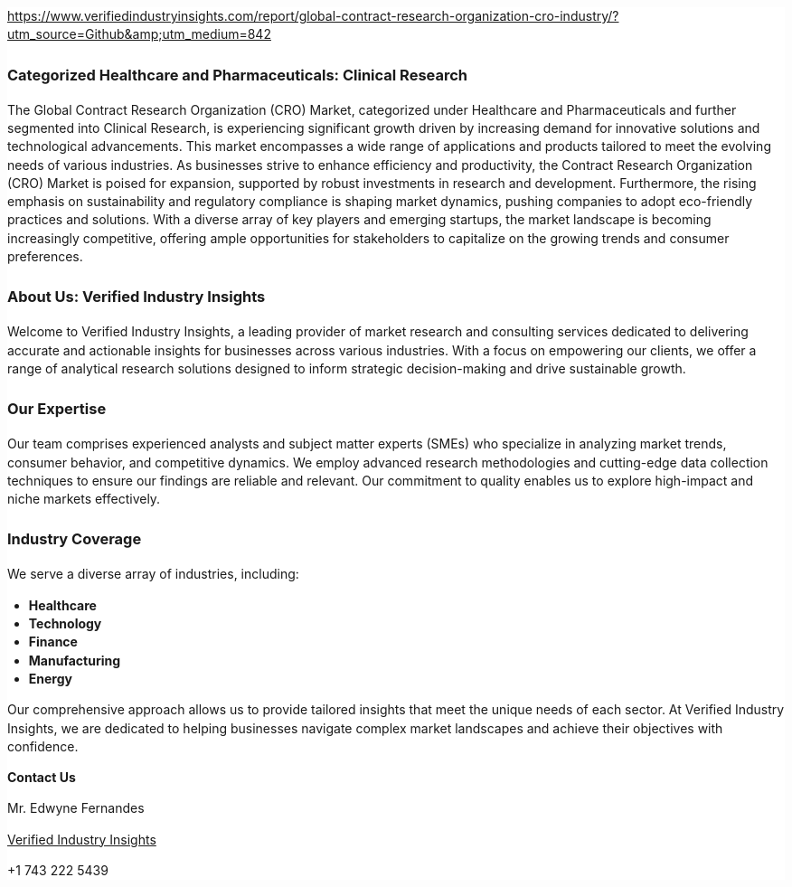 </strong><a href="https://www.verifiedindustryinsights.com/report/global-contract-research-organization-cro-industry/?utm_source=Github&amp;utm_medium=842">https://www.verifiedindustryinsights.com/report/global-contract-research-organization-cro-industry/?utm_source=Github&amp;utm_medium=842</a>&nbsp;</p><h3>Categorized Healthcare and Pharmaceuticals: Clinical Research </h3><p>The Global Contract Research Organization (CRO) Market, categorized under Healthcare and Pharmaceuticals and further segmented into Clinical Research, is experiencing significant growth driven by increasing demand for innovative solutions and technological advancements. This market encompasses a wide range of applications and products tailored to meet the evolving needs of various industries. As businesses strive to enhance efficiency and productivity, the Contract Research Organization (CRO) Market is poised for expansion, supported by robust investments in research and development. Furthermore, the rising emphasis on sustainability and regulatory compliance is shaping market dynamics, pushing companies to adopt eco-friendly practices and solutions. With a diverse array of key players and emerging startups, the market landscape is becoming increasingly competitive, offering ample opportunities for stakeholders to capitalize on the growing trends and consumer preferences.</p><h3>About Us: Verified Industry Insights</h3><p>Welcome to Verified Industry Insights, a leading provider of market research and consulting services dedicated to delivering accurate and actionable insights for businesses across various industries. With a focus on empowering our clients, we offer a range of analytical research solutions designed to inform strategic decision-making and drive sustainable growth.</p><h3>Our Expertise</h3><p>Our team comprises experienced analysts and subject matter experts (SMEs) who specialize in analyzing market trends, consumer behavior, and competitive dynamics. We employ advanced research methodologies and cutting-edge data collection techniques to ensure our findings are reliable and relevant. Our commitment to quality enables us to explore high-impact and niche markets effectively.</p><h3>Industry Coverage</h3><p>We serve a diverse array of industries, including:</p><ul><li><strong>Healthcare</strong></li><li><strong>Technology</strong></li><li><strong>Finance</strong></li><li><strong>Manufacturing</strong></li><li><strong>Energy</strong></li></ul><p>Our comprehensive approach allows us to provide tailored insights that meet the unique needs of each sector. At Verified Industry Insights, we are dedicated to helping businesses navigate complex market landscapes and achieve their objectives with confidence.</p><p><strong>Contact Us</strong></p><p>Mr. Edwyne Fernandes</p><p><a href="https://www.verifiedindustryinsights.com/">Verified Industry Insights</a></p><p>+1 743 222 5439</p>
